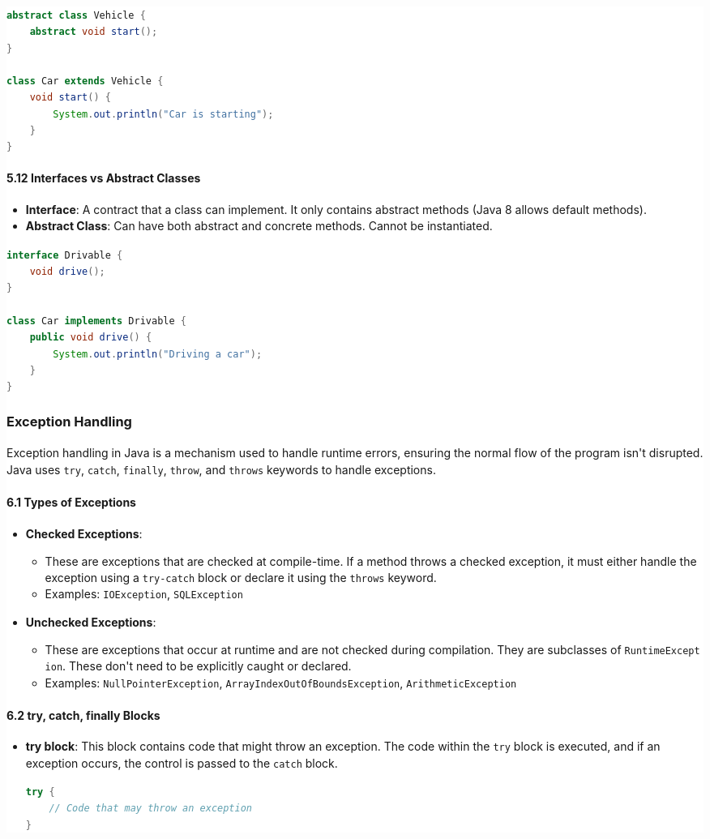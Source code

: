    ```java
   abstract class Vehicle {
       abstract void start();
   }

   class Car extends Vehicle {
       void start() {
           System.out.println("Car is starting");
       }
   }
   ```

#### 5.12 **Interfaces vs Abstract Classes**
   - **Interface**: A contract that a class can implement. It only contains abstract methods (Java 8 allows default methods).
   - **Abstract Class**: Can have both abstract and concrete methods. Cannot be instantiated.

   ```java
   interface Drivable {
       void drive();
   }

   class Car implements Drivable {
       public void drive() {
           System.out.println("Driving a car");
       }
   }
   ```

### Exception Handling

Exception handling in Java is a mechanism used to handle runtime errors, ensuring the normal flow of the program isn't disrupted. Java uses `try`, `catch`, `finally`, `throw`, and `throws` keywords to handle exceptions.

#### 6.1 **Types of Exceptions**

- **Checked Exceptions**: 
  - These are exceptions that are checked at compile-time. If a method throws a checked exception, it must either handle the exception using a `try-catch` block or declare it using the `throws` keyword.
  - Examples: `IOException`, `SQLException`

- **Unchecked Exceptions**: 
  - These are exceptions that occur at runtime and are not checked during compilation. They are subclasses of `RuntimeException`. These don't need to be explicitly caught or declared.
  - Examples: `NullPointerException`, `ArrayIndexOutOfBoundsException`, `ArithmeticException`

#### 6.2 **try, catch, finally Blocks**

- **try block**: This block contains code that might throw an exception. The code within the `try` block is executed, and if an exception occurs, the control is passed to the `catch` block.

  ```java
  try {
      // Code that may throw an exception
  }
  ```
